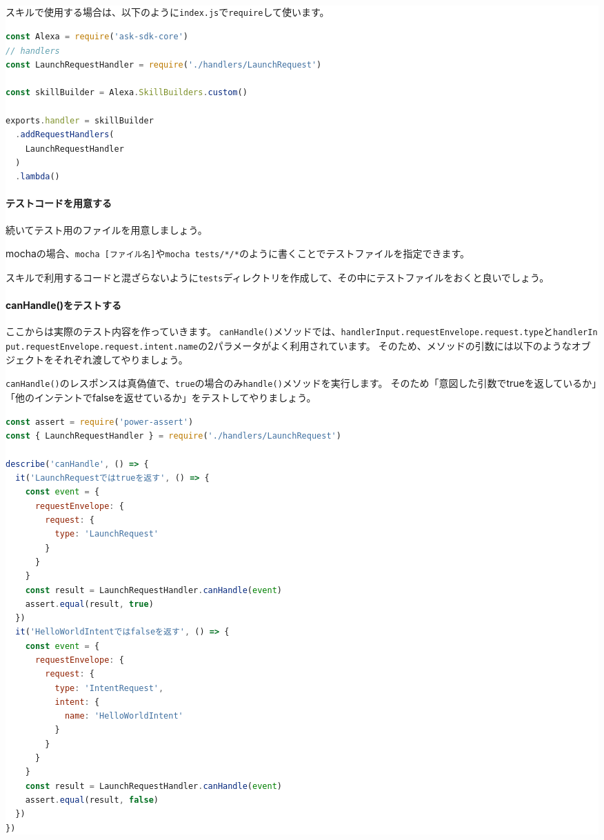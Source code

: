 スキルで使用する場合は、以下のように`index.js`で`require`して使います。

```js
const Alexa = require('ask-sdk-core')
// handlers
const LaunchRequestHandler = require('./handlers/LaunchRequest')

const skillBuilder = Alexa.SkillBuilders.custom()

exports.handler = skillBuilder
  .addRequestHandlers(
    LaunchRequestHandler
  )
  .lambda()
```

#### テストコードを用意する
続いてテスト用のファイルを用意しましょう。

mochaの場合、`mocha [ファイル名]`や`mocha tests/*/*`のように書くことでテストファイルを指定できます。

スキルで利用するコードと混ざらないように`tests`ディレクトリを作成して、その中にテストファイルをおくと良いでしょう。

#### canHandle()をテストする
ここからは実際のテスト内容を作っていきます。
`canHandle()`メソッドでは、`handlerInput.requestEnvelope.request.type`と`handlerInput.requestEnvelope.request.intent.name`の2パラメータがよく利用されています。
そのため、メソッドの引数には以下のようなオブジェクトをそれぞれ渡してやりましょう。

`canHandle()`のレスポンスは真偽値で、`true`の場合のみ`handle()`メソッドを実行します。
そのため「意図した引数でtrueを返しているか」「他のインテントでfalseを返せているか」をテストしてやりましょう。

```js
const assert = require('power-assert')
const { LaunchRequestHandler } = require('./handlers/LaunchRequest')

describe('canHandle', () => {
  it('LaunchRequestではtrueを返す', () => {
    const event = {
      requestEnvelope: {
        request: {
          type: 'LaunchRequest'
        }
      }
    }
    const result = LaunchRequestHandler.canHandle(event)
    assert.equal(result, true)
  })
  it('HelloWorldIntentではfalseを返す', () => {
    const event = {
      requestEnvelope: {
        request: {
          type: 'IntentRequest',
          intent: {
            name: 'HelloWorldIntent'
          }
        }
      }
    }
    const result = LaunchRequestHandler.canHandle(event)
    assert.equal(result, false)
  })
})
```
